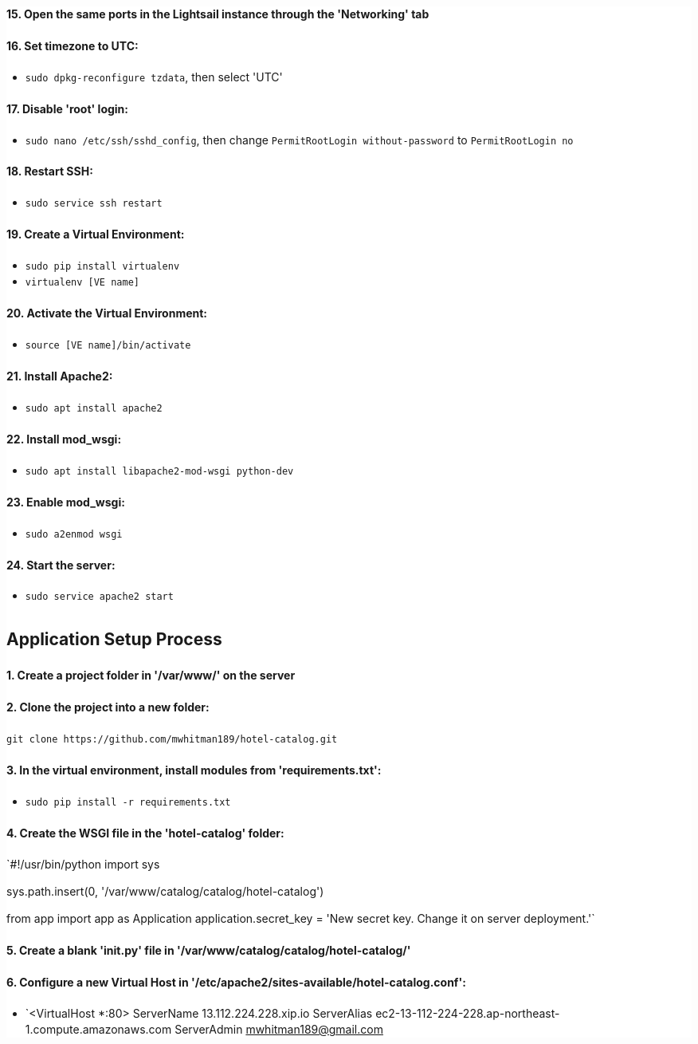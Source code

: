 #### 15. Open the same ports in the Lightsail instance through the 'Networking' tab
#### 16. Set timezone to UTC:
* `sudo dpkg-reconfigure tzdata`, then select 'UTC'
#### 17. Disable 'root' login:
* `sudo nano /etc/ssh/sshd_config`, then change `PermitRootLogin without-password` to `PermitRootLogin no`
#### 18. Restart SSH:
* `sudo service ssh restart`
#### 19. Create a Virtual Environment:
* `sudo pip install virtualenv`
* `virtualenv [VE name]`
#### 20. Activate the Virtual Environment:
* `source [VE name]/bin/activate`
#### 21. Install Apache2:
* `sudo apt install apache2`
#### 22. Install mod_wsgi:
* `sudo apt install libapache2-mod-wsgi python-dev`
#### 23. Enable mod_wsgi:
* `sudo a2enmod wsgi`
#### 24. Start the server:
* `sudo service apache2 start`

## Application Setup Process
#### 1. Create a project folder in '/var/www/' on the server
#### 2. Clone the project into a new folder:
`git clone https://github.com/mwhitman189/hotel-catalog.git`
#### 3. In the virtual environment, install modules from 'requirements.txt':
* `sudo pip install -r requirements.txt`
#### 4. Create the WSGI file in the 'hotel-catalog' folder:
`#!/usr/bin/python
import sys

sys.path.insert(0, '/var/www/catalog/catalog/hotel-catalog')

from app import app as Application
application.secret_key = 'New secret key. Change it on server deployment.'`
#### 5. Create a blank '__init__.py' file in '/var/www/catalog/catalog/hotel-catalog/'
#### 6. Configure a new Virtual Host in '/etc/apache2/sites-available/hotel-catalog.conf':
*  `<VirtualHost *:80>
        ServerName 13.112.224.228.xip.io
        ServerAlias ec2-13-112-224-228.ap-northeast-1.compute.amazonaws.com
        ServerAdmin mwhitman189@gmail.com
